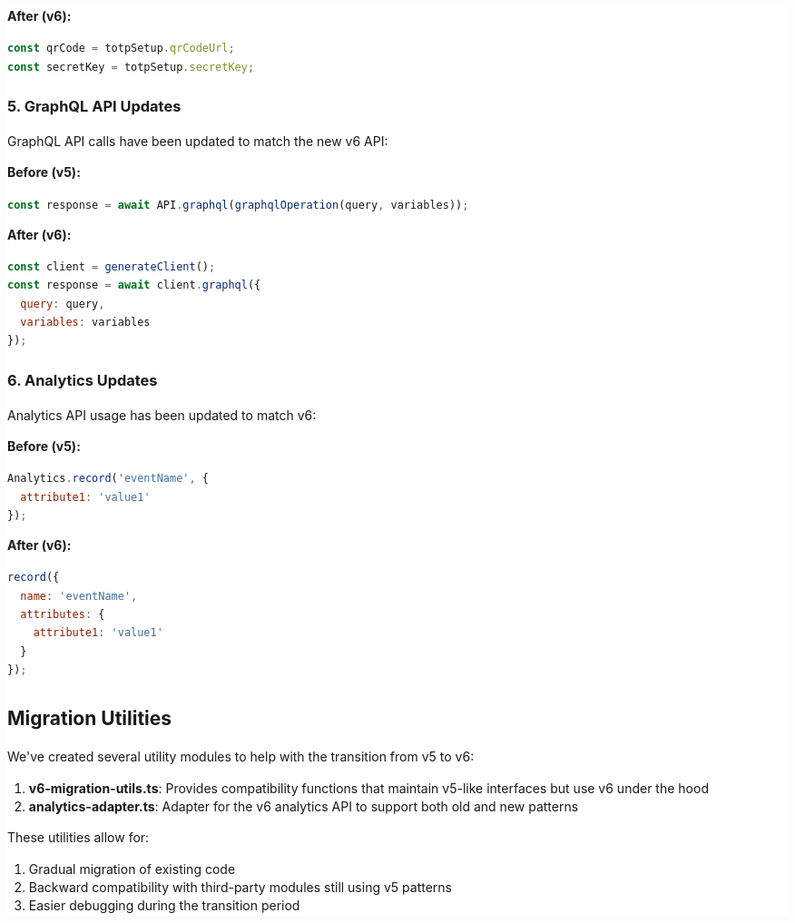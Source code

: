 **After (v6):**
```javascript
const qrCode = totpSetup.qrCodeUrl;
const secretKey = totpSetup.secretKey;
```

### 5. GraphQL API Updates

GraphQL API calls have been updated to match the new v6 API:

**Before (v5):**
```javascript
const response = await API.graphql(graphqlOperation(query, variables));
```

**After (v6):**
```javascript
const client = generateClient();
const response = await client.graphql({
  query: query,
  variables: variables
});
```

### 6. Analytics Updates

Analytics API usage has been updated to match v6:

**Before (v5):**
```javascript
Analytics.record('eventName', { 
  attribute1: 'value1' 
});
```

**After (v6):**
```javascript
record({
  name: 'eventName',
  attributes: { 
    attribute1: 'value1' 
  }
});
```

## Migration Utilities

We've created several utility modules to help with the transition from v5 to v6:

1. **v6-migration-utils.ts**: Provides compatibility functions that maintain v5-like interfaces but use v6 under the hood
2. **analytics-adapter.ts**: Adapter for the v6 analytics API to support both old and new patterns

These utilities allow for:

1. Gradual migration of existing code
2. Backward compatibility with third-party modules still using v5 patterns
3. Easier debugging during the transition period
